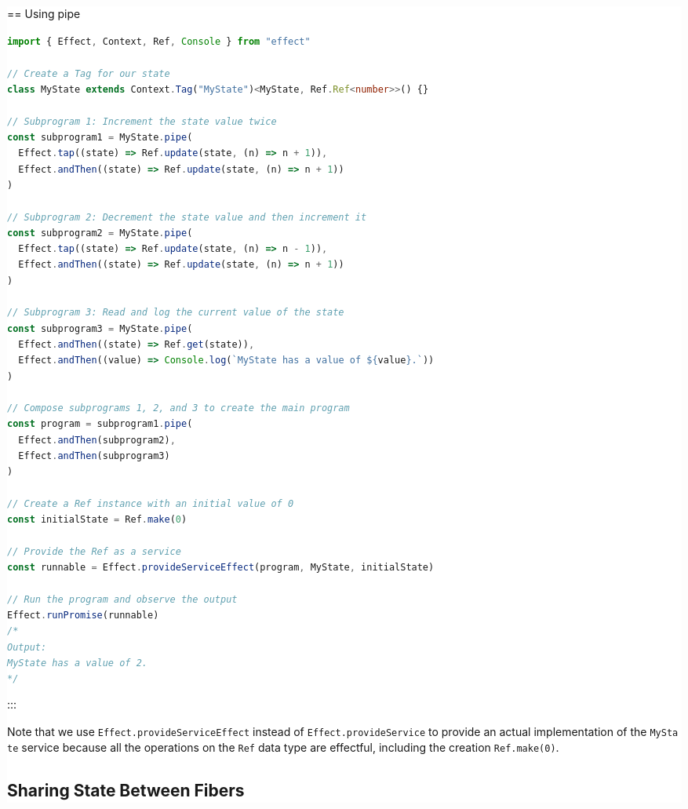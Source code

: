 == Using pipe

```ts twoslash
import { Effect, Context, Ref, Console } from "effect"

// Create a Tag for our state
class MyState extends Context.Tag("MyState")<MyState, Ref.Ref<number>>() {}

// Subprogram 1: Increment the state value twice
const subprogram1 = MyState.pipe(
  Effect.tap((state) => Ref.update(state, (n) => n + 1)),
  Effect.andThen((state) => Ref.update(state, (n) => n + 1))
)

// Subprogram 2: Decrement the state value and then increment it
const subprogram2 = MyState.pipe(
  Effect.tap((state) => Ref.update(state, (n) => n - 1)),
  Effect.andThen((state) => Ref.update(state, (n) => n + 1))
)

// Subprogram 3: Read and log the current value of the state
const subprogram3 = MyState.pipe(
  Effect.andThen((state) => Ref.get(state)),
  Effect.andThen((value) => Console.log(`MyState has a value of ${value}.`))
)

// Compose subprograms 1, 2, and 3 to create the main program
const program = subprogram1.pipe(
  Effect.andThen(subprogram2),
  Effect.andThen(subprogram3)
)

// Create a Ref instance with an initial value of 0
const initialState = Ref.make(0)

// Provide the Ref as a service
const runnable = Effect.provideServiceEffect(program, MyState, initialState)

// Run the program and observe the output
Effect.runPromise(runnable)
/*
Output:
MyState has a value of 2.
*/
```

:::

Note that we use `Effect.provideServiceEffect` instead of `Effect.provideService` to provide an actual implementation of the `MyState` service because all the operations on the `Ref` data type are effectful, including the creation `Ref.make(0)`.

## Sharing State Between Fibers
